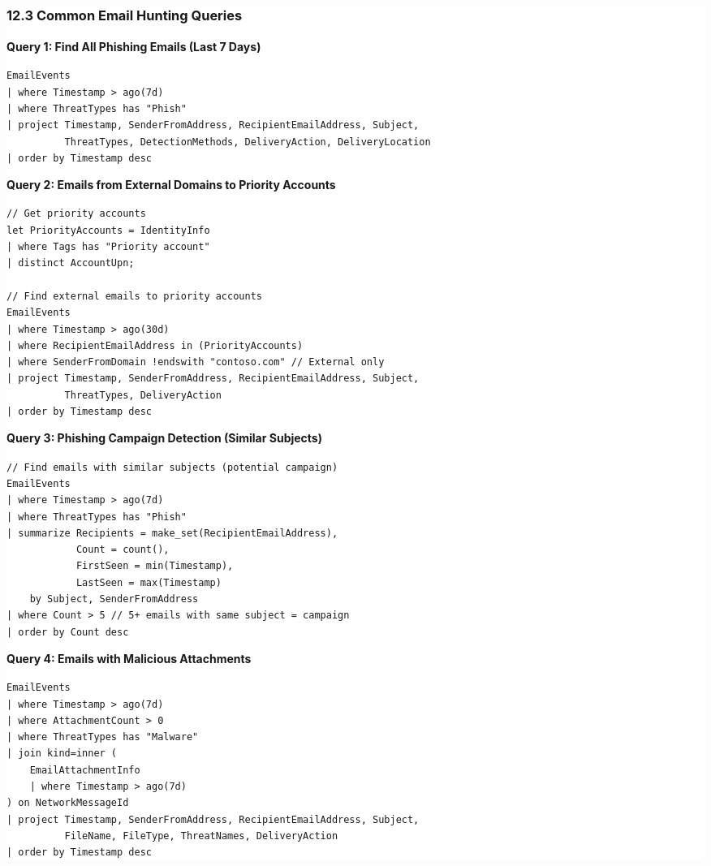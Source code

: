 ### 12.3 Common Email Hunting Queries

**Query 1: Find All Phishing Emails (Last 7 Days)**

```kql
EmailEvents
| where Timestamp > ago(7d)
| where ThreatTypes has "Phish"
| project Timestamp, SenderFromAddress, RecipientEmailAddress, Subject, 
          ThreatTypes, DetectionMethods, DeliveryAction, DeliveryLocation
| order by Timestamp desc
```

**Query 2: Emails from External Domains to Priority Accounts**

```kql
// Get priority accounts
let PriorityAccounts = IdentityInfo
| where Tags has "Priority account"
| distinct AccountUpn;

// Find external emails to priority accounts
EmailEvents
| where Timestamp > ago(30d)
| where RecipientEmailAddress in (PriorityAccounts)
| where SenderFromDomain !endswith "contoso.com" // External only
| project Timestamp, SenderFromAddress, RecipientEmailAddress, Subject, 
          ThreatTypes, DeliveryAction
| order by Timestamp desc
```

**Query 3: Phishing Campaign Detection (Similar Subjects)**

```kql
// Find emails with similar subjects (potential campaign)
EmailEvents
| where Timestamp > ago(7d)
| where ThreatTypes has "Phish"
| summarize Recipients = make_set(RecipientEmailAddress), 
            Count = count(),
            FirstSeen = min(Timestamp),
            LastSeen = max(Timestamp)
    by Subject, SenderFromAddress
| where Count > 5 // 5+ emails with same subject = campaign
| order by Count desc
```

**Query 4: Emails with Malicious Attachments**

```kql
EmailEvents
| where Timestamp > ago(7d)
| where AttachmentCount > 0
| where ThreatTypes has "Malware"
| join kind=inner (
    EmailAttachmentInfo
    | where Timestamp > ago(7d)
) on NetworkMessageId
| project Timestamp, SenderFromAddress, RecipientEmailAddress, Subject,
          FileName, FileType, ThreatNames, DeliveryAction
| order by Timestamp desc
```
